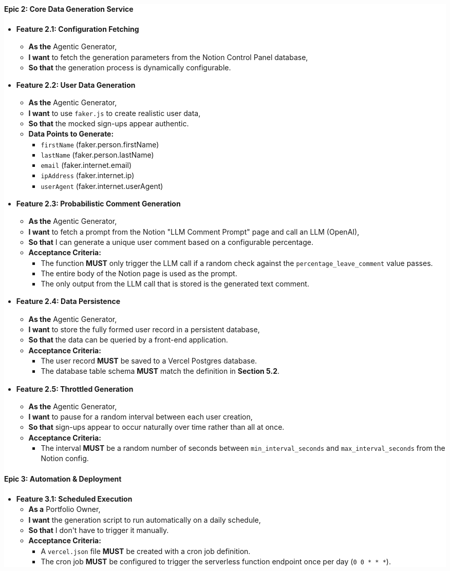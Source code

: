 #### **Epic 2: Core Data Generation Service**

*   **Feature 2.1: Configuration Fetching**
    *   **As the** Agentic Generator,
    *   **I want** to fetch the generation parameters from the Notion Control Panel database,
    *   **So that** the generation process is dynamically configurable.

*   **Feature 2.2: User Data Generation**
    *   **As the** Agentic Generator,
    *   **I want** to use `faker.js` to create realistic user data,
    *   **So that** the mocked sign-ups appear authentic.
    *   **Data Points to Generate:**
        *   `firstName` (faker.person.firstName)
        *   `lastName` (faker.person.lastName)
        *   `email` (faker.internet.email)
        *   `ipAddress` (faker.internet.ip)
        *   `userAgent` (faker.internet.userAgent)

*   **Feature 2.3: Probabilistic Comment Generation**
    *   **As the** Agentic Generator,
    *   **I want** to fetch a prompt from the Notion "LLM Comment Prompt" page and call an LLM (OpenAI),
    *   **So that** I can generate a unique user comment based on a configurable percentage.
    *   **Acceptance Criteria:**
        *   The function **MUST** only trigger the LLM call if a random check against the `percentage_leave_comment` value passes.
        *   The entire body of the Notion page is used as the prompt.
        *   The only output from the LLM call that is stored is the generated text comment.

*   **Feature 2.4: Data Persistence**
    *   **As the** Agentic Generator,
    *   **I want** to store the fully formed user record in a persistent database,
    *   **So that** the data can be queried by a front-end application.
    *   **Acceptance Criteria:**
        *   The user record **MUST** be saved to a Vercel Postgres database.
        *   The database table schema **MUST** match the definition in **Section 5.2**.

*   **Feature 2.5: Throttled Generation**
    *   **As the** Agentic Generator,
    *   **I want** to pause for a random interval between each user creation,
    *   **So that** sign-ups appear to occur naturally over time rather than all at once.
    *   **Acceptance Criteria:**
        *   The interval **MUST** be a random number of seconds between `min_interval_seconds` and `max_interval_seconds` from the Notion config.

#### **Epic 3: Automation & Deployment**

*   **Feature 3.1: Scheduled Execution**
    *   **As a** Portfolio Owner,
    *   **I want** the generation script to run automatically on a daily schedule,
    *   **So that** I don't have to trigger it manually.
    *   **Acceptance Criteria:**
        *   A `vercel.json` file **MUST** be created with a cron job definition.
        *   The cron job **MUST** be configured to trigger the serverless function endpoint once per day (`0 0 * * *`).
